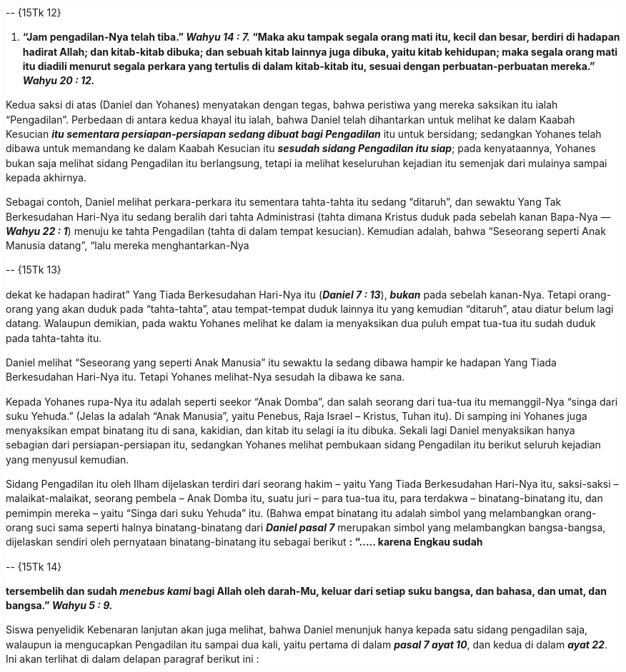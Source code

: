  -- {15Tk 12}   
  
  1. **“Jam pengadilan-Nya telah tiba.” _Wahyu 14 : 7._ “Maka aku tampak segala orang mati itu, kecil dan besar, berdiri di hadapan hadirat Allah; dan kitab-kitab dibuka; dan sebuah kitab lainnya juga dibuka, yaitu kitab kehidupan; maka segala orang mati itu diadili menurut segala perkara yang tertulis di dalam kitab-kitab itu, sesuai dengan perbuatan-perbuatan mereka.” _Wahyu 20 : 12._**

Kedua saksi di atas (Daniel dan Yohanes) menyatakan dengan tegas, bahwa peristiwa yang mereka saksikan itu ialah “Pengadilan”. Perbedaan di antara kedua khayal itu ialah, bahwa Daniel telah dihantarkan untuk melihat ke dalam Kaabah Kesucian **_itu sementara persiapan-persiapan sedang dibuat bagi Pengadilan_** itu untuk bersidang; sedangkan Yohanes telah dibawa untuk memandang ke dalam Kaabah Kesucian itu **_sesudah sidang Pengadilan itu siap_**; pada kenyataannya, Yohanes bukan saja melihat sidang Pengadilan itu berlangsung, tetapi ia melihat keseluruhan kejadian itu semenjak dari mulainya sampai kepada akhirnya.

Sebagai contoh, Daniel melihat perkara-perkara itu sementara tahta-tahta itu sedang “ditaruh”, dan sewaktu Yang Tak Berkesudahan Hari-Nya itu sedang beralih dari tahta Administrasi (tahta dimana Kristus duduk pada sebelah kanan Bapa-Nya — **_Wahyu 22 : 1_**) menuju ke tahta Pengadilan (tahta di dalam tempat kesucian). Kemudian adalah, bahwa “Seseorang seperti Anak Manusia datang”, “lalu mereka menghantarkan-Nya

 -- {15Tk 13}   
  
  dekat ke hadapan hadirat” Yang Tiada Berkesudahan Hari-Nya itu (**_Daniel 7 : 13_**), **_bukan_** pada sebelah kanan-Nya. Tetapi orang-orang yang akan duduk pada “tahta-tahta”, atau tempat-tempat duduk lainnya itu yang kemudian “ditaruh”, atau diatur belum lagi datang. Walaupun demikian, pada waktu Yohanes melihat ke dalam ia menyaksikan dua puluh empat tua-tua itu sudah duduk pada tahta-tahta itu.

Daniel melihat “Seseorang yang seperti Anak Manusia” itu sewaktu Ia sedang dibawa hampir ke hadapan Yang Tiada Berkesudahan Hari-Nya itu. Tetapi Yohanes melihat-Nya sesudah Ia dibawa ke sana.

Kepada Yohanes rupa-Nya itu adalah seperti seekor “Anak Domba”, dan salah seorang dari tua-tua itu memanggil-Nya “singa dari suku Yehuda.” (Jelas Ia adalah “Anak Manusia”, yaitu Penebus, Raja Israel – Kristus, Tuhan itu). Di samping ini Yohanes juga menyaksikan empat binatang itu di sana, kakidian, dan kitab itu selagi ia itu dibuka. Sekali lagi Daniel menyaksikan hanya sebagian dari persiapan-persiapan itu, sedangkan Yohanes melihat pembukaan sidang Pengadilan itu berikut seluruh kejadian yang menyusul kemudian.

Sidang Pengadilan itu oleh Ilham dijelaskan terdiri dari seorang hakim – yaitu Yang Tiada Berkesudahan Hari-Nya itu, saksi-saksi – malaikat-malaikat, seorang pembela – Anak Domba itu, suatu juri – para tua-tua itu, para terdakwa – binatang-binatang itu, dan pemimpin mereka – yaitu “Singa dari suku Yehuda” itu. (Bahwa empat binatang itu adalah simbol yang melambangkan orang-orang suci sama seperti halnya binatang-binatang dari **_Daniel pasal 7_** merupakan simbol yang melambangkan bangsa-bangsa, dijelaskan sendiri oleh pernyataan binatang-binatang itu sebagai berikut **: “..... karena Engkau sudah**

 -- {15Tk 14}   
  
  **tersembelih dan sudah _menebus kami_ bagi Allah oleh darah-Mu, keluar dari setiap suku bangsa, dan bahasa, dan umat, dan bangsa.” _Wahyu 5 : 9._**

Siswa penyelidik Kebenaran lanjutan akan juga melihat, bahwa Daniel menunjuk hanya kepada satu sidang pengadilan saja, walaupun ia mengucapkan Pengadilan itu sampai dua kali, yaitu pertama di dalam **_pasal 7 ayat 10_**, dan kedua di dalam **_ayat 22_**. Ini akan terlihat di dalam delapan paragraf berikut ini :
